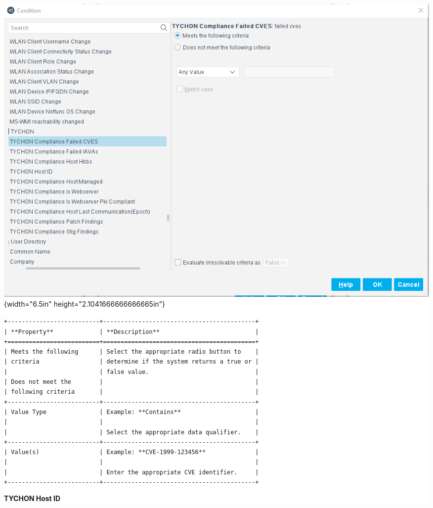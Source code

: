 ![](media/image5.png){width="6.5in" height="2.1041666666666665in"}
```
+--------------------------+-------------------------------------------+
| **Property**             | **Description**                           |
+==========================+===========================================+
| Meets the following      | Select the appropriate radio button to    |
| criteria                 | determine if the system returns a true or |
|                          | false value.                              |
| Does not meet the        |                                           |
| following criteria       |                                           |
+--------------------------+-------------------------------------------+
| Value Type               | Example: **Contains**                     |
|                          |                                           |
|                          | Select the appropriate data qualifier.    |
+--------------------------+-------------------------------------------+
| Value(s)                 | Example: **CVE-1999-123456**              |
|                          |                                           |
|                          | Enter the appropriate CVE identifier.     |
+--------------------------+-------------------------------------------+
```
**TYCHON Host ID**
